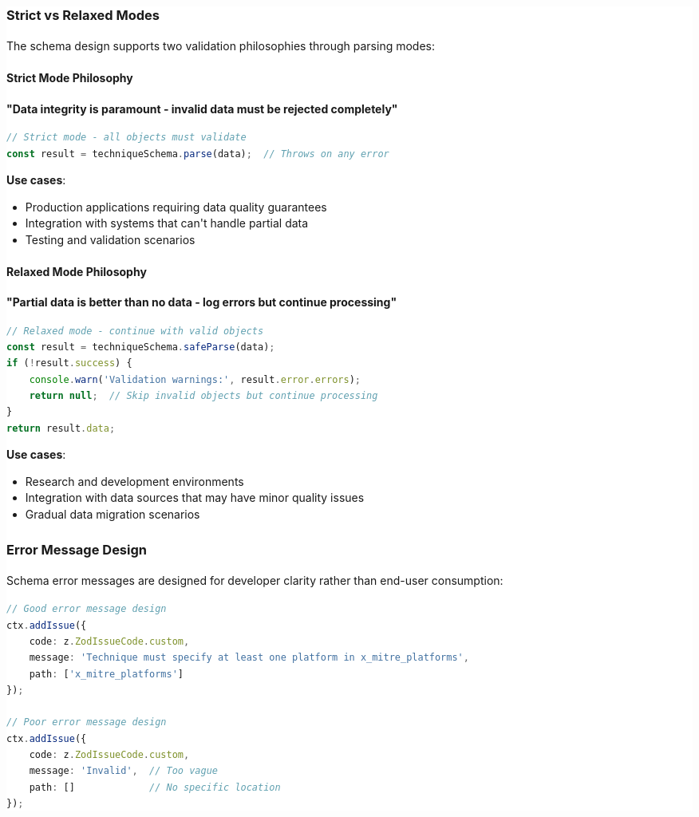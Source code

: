 ### Strict vs Relaxed Modes

The schema design supports two validation philosophies through parsing modes:

#### Strict Mode Philosophy

**"Data integrity is paramount - invalid data must be rejected completely"**

```typescript
// Strict mode - all objects must validate
const result = techniqueSchema.parse(data);  // Throws on any error
```

**Use cases**:

- Production applications requiring data quality guarantees
- Integration with systems that can't handle partial data
- Testing and validation scenarios

#### Relaxed Mode Philosophy

**"Partial data is better than no data - log errors but continue processing"**

```typescript
// Relaxed mode - continue with valid objects
const result = techniqueSchema.safeParse(data);
if (!result.success) {
    console.warn('Validation warnings:', result.error.errors);
    return null;  // Skip invalid objects but continue processing
}
return result.data;
```

**Use cases**:

- Research and development environments
- Integration with data sources that may have minor quality issues
- Gradual data migration scenarios

### Error Message Design

Schema error messages are designed for developer clarity rather than end-user consumption:

```typescript
// Good error message design
ctx.addIssue({
    code: z.ZodIssueCode.custom,
    message: 'Technique must specify at least one platform in x_mitre_platforms',
    path: ['x_mitre_platforms']
});

// Poor error message design
ctx.addIssue({
    code: z.ZodIssueCode.custom,
    message: 'Invalid',  // Too vague
    path: []             // No specific location
});
```

